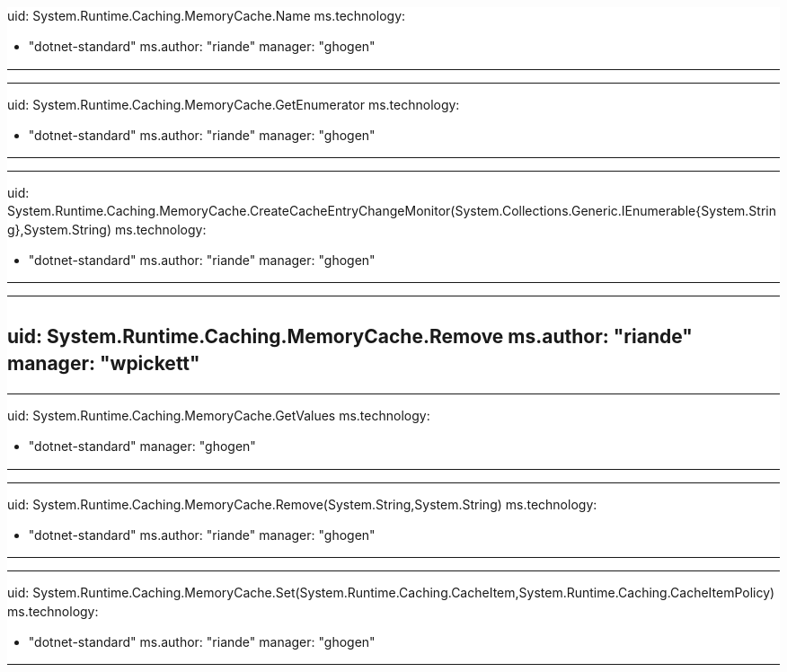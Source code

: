 uid: System.Runtime.Caching.MemoryCache.Name
ms.technology: 
  - "dotnet-standard"
ms.author: "riande"
manager: "ghogen"
---

---
uid: System.Runtime.Caching.MemoryCache.GetEnumerator
ms.technology: 
  - "dotnet-standard"
ms.author: "riande"
manager: "ghogen"
---

---
uid: System.Runtime.Caching.MemoryCache.CreateCacheEntryChangeMonitor(System.Collections.Generic.IEnumerable{System.String},System.String)
ms.technology: 
  - "dotnet-standard"
ms.author: "riande"
manager: "ghogen"
---

---
uid: System.Runtime.Caching.MemoryCache.Remove
ms.author: "riande"
manager: "wpickett"
---

---
uid: System.Runtime.Caching.MemoryCache.GetValues
ms.technology: 
  - "dotnet-standard"
manager: "ghogen"
---

---
uid: System.Runtime.Caching.MemoryCache.Remove(System.String,System.String)
ms.technology: 
  - "dotnet-standard"
ms.author: "riande"
manager: "ghogen"
---

---
uid: System.Runtime.Caching.MemoryCache.Set(System.Runtime.Caching.CacheItem,System.Runtime.Caching.CacheItemPolicy)
ms.technology: 
  - "dotnet-standard"
ms.author: "riande"
manager: "ghogen"
---
